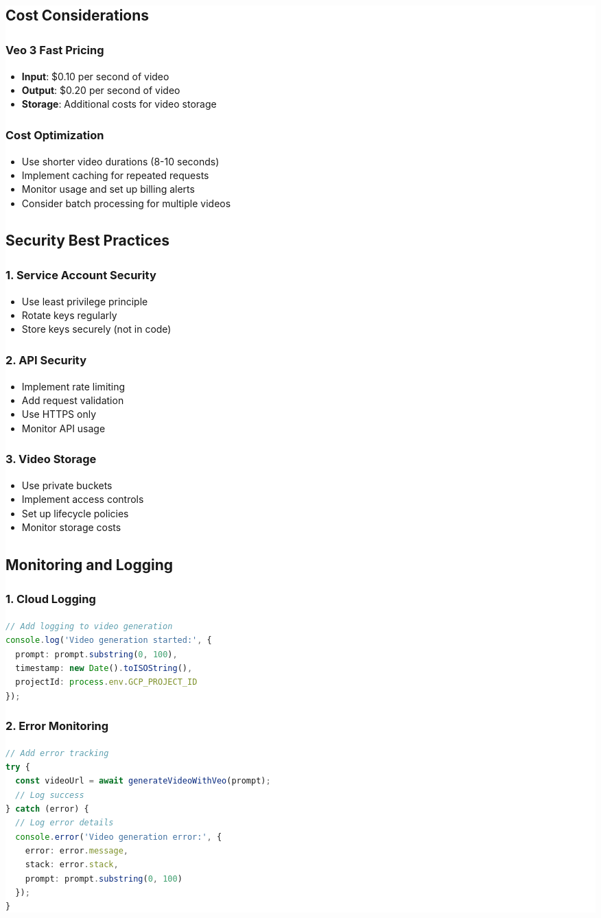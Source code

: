 ## **Cost Considerations**

### **Veo 3 Fast Pricing**
- **Input**: $0.10 per second of video
- **Output**: $0.20 per second of video
- **Storage**: Additional costs for video storage

### **Cost Optimization**
- Use shorter video durations (8-10 seconds)
- Implement caching for repeated requests
- Monitor usage and set up billing alerts
- Consider batch processing for multiple videos

## **Security Best Practices**

### **1. Service Account Security**
- Use least privilege principle
- Rotate keys regularly
- Store keys securely (not in code)

### **2. API Security**
- Implement rate limiting
- Add request validation
- Use HTTPS only
- Monitor API usage

### **3. Video Storage**
- Use private buckets
- Implement access controls
- Set up lifecycle policies
- Monitor storage costs

## **Monitoring and Logging**

### **1. Cloud Logging**
```typescript
// Add logging to video generation
console.log('Video generation started:', {
  prompt: prompt.substring(0, 100),
  timestamp: new Date().toISOString(),
  projectId: process.env.GCP_PROJECT_ID
});
```

### **2. Error Monitoring**
```typescript
// Add error tracking
try {
  const videoUrl = await generateVideoWithVeo(prompt);
  // Log success
} catch (error) {
  // Log error details
  console.error('Video generation error:', {
    error: error.message,
    stack: error.stack,
    prompt: prompt.substring(0, 100)
  });
}
```

